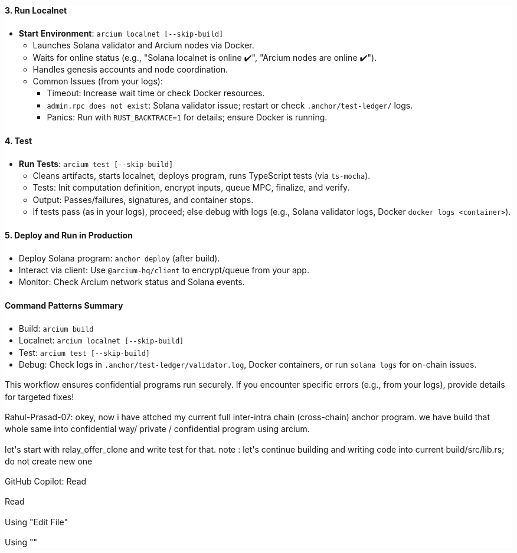 #### 3. **Run Localnet**
   - **Start Environment**: `arcium localnet [--skip-build]`
     - Launches Solana validator and Arcium nodes via Docker.
     - Waits for online status (e.g., "Solana localnet is online ✔️", "Arcium nodes are online ✔️").
     - Handles genesis accounts and node coordination.
     - Common Issues (from your logs):
       - Timeout: Increase wait time or check Docker resources.
       - `admin.rpc does not exist`: Solana validator issue; restart or check `.anchor/test-ledger/` logs.
       - Panics: Run with `RUST_BACKTRACE=1` for details; ensure Docker is running.

#### 4. **Test**
   - **Run Tests**: `arcium test [--skip-build]`
     - Cleans artifacts, starts localnet, deploys program, runs TypeScript tests (via `ts-mocha`).
     - Tests: Init computation definition, encrypt inputs, queue MPC, finalize, and verify.
     - Output: Passes/failures, signatures, and container stops.
     - If tests pass (as in your logs), proceed; else debug with logs (e.g., Solana validator logs, Docker `docker logs <container>`).

#### 5. **Deploy and Run in Production**
   - Deploy Solana program: `anchor deploy` (after build).
   - Interact via client: Use `@arcium-hq/client` to encrypt/queue from your app.
   - Monitor: Check Arcium network status and Solana events.

#### Command Patterns Summary
- Build: `arcium build`
- Localnet: `arcium localnet [--skip-build]`
- Test: `arcium test [--skip-build]`
- Debug: Check logs in `.anchor/test-ledger/validator.log`, Docker containers, or run `solana logs` for on-chain issues.

This workflow ensures confidential programs run securely. If you encounter specific errors (e.g., from your logs), provide details for targeted fixes!

Rahul-Prasad-07: okey, now i have attched my current full inter-intra chain (cross-chain) anchor program. we have build that whole same into confidential way/ private / confidential program using arcium.

let's start with relay_offer_clone and write test for that.
note : let's continue building and writing code into current build/src/lib.rs; do not create new one

GitHub Copilot: Read [](file:///h%3A/Rahul%20Prasad%2001/earn/private/build/programs/build/src/lib.rs)

Read [](file:///h%3A/Rahul%20Prasad%2001/earn/private/build/encrypted-ixs/src/lib.rs)

Using "Edit File"

Using ""


````

````

